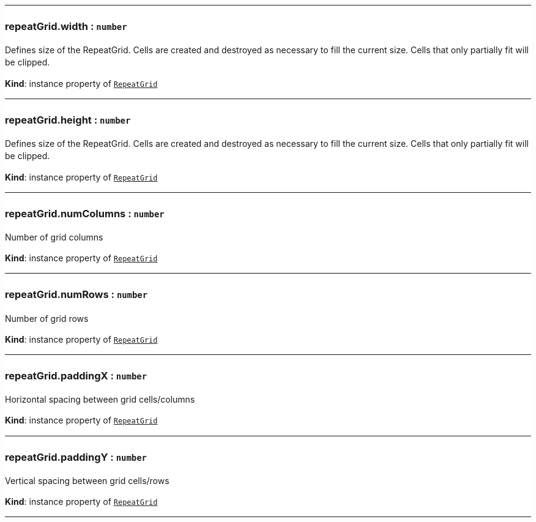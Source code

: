 
* * *

<a name="RepeatGrid-width"></a>

### repeatGrid.width : <code>number</code>
Defines size of the RepeatGrid. Cells are created and destroyed as necessary to fill the current size. Cells that only partially fit will be clipped.

**Kind**: instance property of [<code>RepeatGrid</code>](#RepeatGrid)

* * *

<a name="RepeatGrid-height"></a>

### repeatGrid.height : <code>number</code>
Defines size of the RepeatGrid. Cells are created and destroyed as necessary to fill the current size. Cells that only partially fit will be clipped.

**Kind**: instance property of [<code>RepeatGrid</code>](#RepeatGrid)

* * *

<a name="RepeatGrid-numColumns"></a>

### repeatGrid.numColumns : <code>number</code>
Number of grid columns

**Kind**: instance property of [<code>RepeatGrid</code>](#RepeatGrid)

* * *

<a name="RepeatGrid-numRows"></a>

### repeatGrid.numRows : <code>number</code>
Number of grid rows

**Kind**: instance property of [<code>RepeatGrid</code>](#RepeatGrid)

* * *

<a name="RepeatGrid-paddingX"></a>

### repeatGrid.paddingX : <code>number</code>
Horizontal spacing between grid cells/columns

**Kind**: instance property of [<code>RepeatGrid</code>](#RepeatGrid)

* * *

<a name="RepeatGrid-paddingY"></a>

### repeatGrid.paddingY : <code>number</code>
Vertical spacing between grid cells/rows

**Kind**: instance property of [<code>RepeatGrid</code>](#RepeatGrid)

* * *
